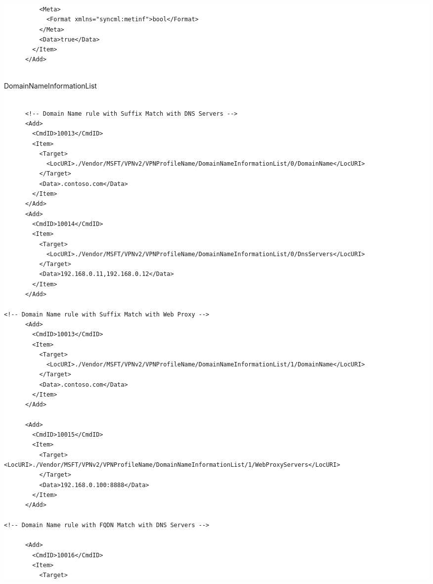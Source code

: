 ``` syntax
          <Meta>
            <Format xmlns="syncml:metinf">bool</Format>
          </Meta>
          <Data>true</Data>
        </Item>
      </Add>
 
```

DomainNameInformationList

``` syntax
 
      <!-- Domain Name rule with Suffix Match with DNS Servers -->
      <Add>
        <CmdID>10013</CmdID>
        <Item>
          <Target>
            <LocURI>./Vendor/MSFT/VPNv2/VPNProfileName/DomainNameInformationList/0/DomainName</LocURI>  
          </Target>
          <Data>.contoso.com</Data>
        </Item>
      </Add>
      <Add>
        <CmdID>10014</CmdID>
        <Item>
          <Target>
            <LocURI>./Vendor/MSFT/VPNv2/VPNProfileName/DomainNameInformationList/0/DnsServers</LocURI>  
          </Target>
          <Data>192.168.0.11,192.168.0.12</Data>
        </Item>
      </Add>
 
<!-- Domain Name rule with Suffix Match with Web Proxy -->
      <Add>
        <CmdID>10013</CmdID>
        <Item>
          <Target>
            <LocURI>./Vendor/MSFT/VPNv2/VPNProfileName/DomainNameInformationList/1/DomainName</LocURI>  
          </Target>
          <Data>.contoso.com</Data>
        </Item>
      </Add>
 
      <Add>
        <CmdID>10015</CmdID>
        <Item>
          <Target>
<LocURI>./Vendor/MSFT/VPNv2/VPNProfileName/DomainNameInformationList/1/WebProxyServers</LocURI>  
          </Target>
          <Data>192.168.0.100:8888</Data>
        </Item>
      </Add>
 
<!-- Domain Name rule with FQDN Match with DNS Servers -->
 
      <Add>
        <CmdID>10016</CmdID>
        <Item>
          <Target>
```